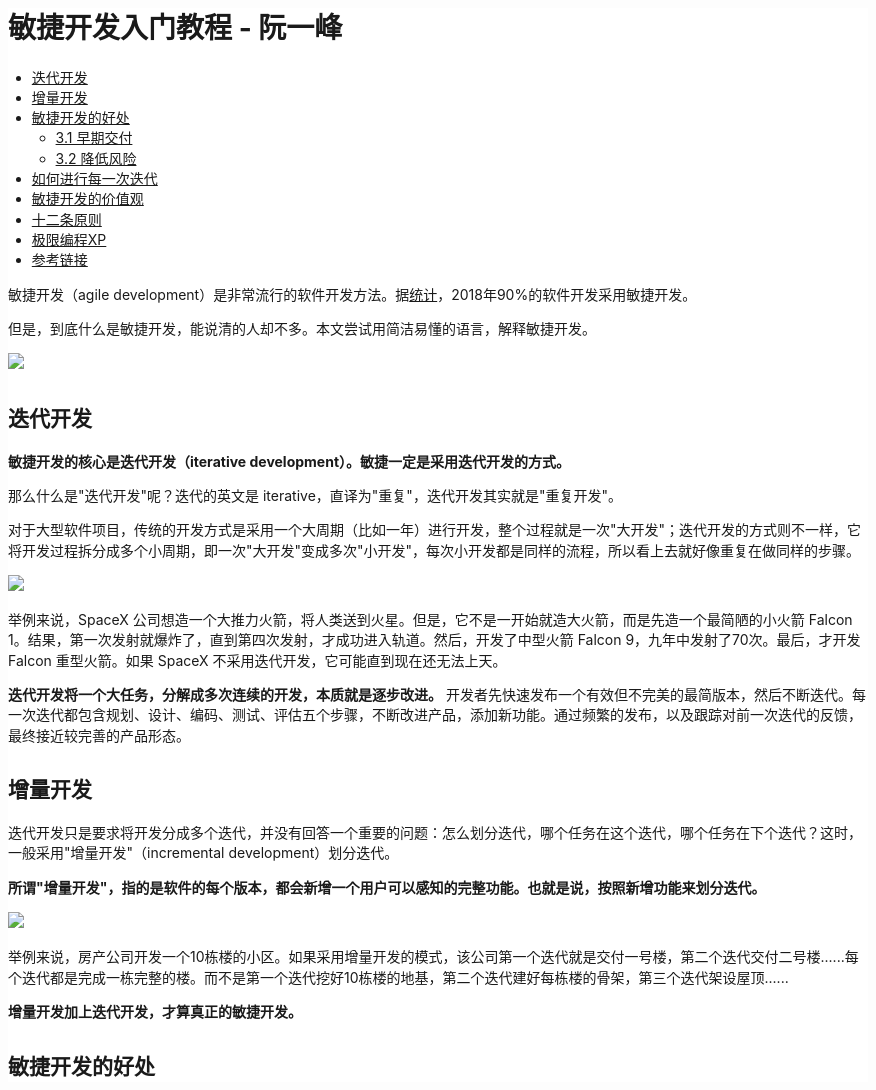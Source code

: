 敏捷开发入门教程 - 阮一峰
===================


- [迭代开发](#迭代开发)
- [增量开发](#增量开发)
- [敏捷开发的好处](#敏捷开发的好处)
    - [3.1 早期交付](#31-早期交付)
    - [3.2 降低风险](#32-降低风险)
- [如何进行每一次迭代](#如何进行每一次迭代)
- [敏捷开发的价值观](#敏捷开发的价值观)
- [十二条原则](#十二条原则)
- [极限编程XP](#极限编程xp)
- [参考链接](#参考链接)


  
敏捷开发（agile development）是非常流行的软件开发方法。据[统计](https://www.statista.com/statistics/673786/worldwide-software-development-survey-agile-development-continuous-integration-adoption/)，2018年90%的软件开发采用敏捷开发。

  但是，到底什么是敏捷开发，能说清的人却不多。本文尝试用简洁易懂的语言，解释敏捷开发。

![](https://www.wangbase.com/blogimg/asset/201903/bg2019030701.jpg)

## 迭代开发

**敏捷开发的核心是迭代开发（iterative development）。敏捷一定是采用迭代开发的方式。**

那么什么是"迭代开发"呢？迭代的英文是 iterative，直译为"重复"，迭代开发其实就是"重复开发"。

对于大型软件项目，传统的开发方式是采用一个大周期（比如一年）进行开发，整个过程就是一次"大开发"；迭代开发的方式则不一样，它将开发过程拆分成多个小周期，即一次"大开发"变成多次"小开发"，每次小开发都是同样的流程，所以看上去就好像重复在做同样的步骤。

![](https://www.wangbase.com/blogimg/asset/201903/bg2019030702.jpg)

举例来说，SpaceX 公司想造一个大推力火箭，将人类送到火星。但是，它不是一开始就造大火箭，而是先造一个最简陋的小火箭 Falcon 1。结果，第一次发射就爆炸了，直到第四次发射，才成功进入轨道。然后，开发了中型火箭 Falcon 9，九年中发射了70次。最后，才开发 Falcon 重型火箭。如果 SpaceX 不采用迭代开发，它可能直到现在还无法上天。

**迭代开发将一个大任务，分解成多次连续的开发，本质就是逐步改进。** 开发者先快速发布一个有效但不完美的最简版本，然后不断迭代。每一次迭代都包含规划、设计、编码、测试、评估五个步骤，不断改进产品，添加新功能。通过频繁的发布，以及跟踪对前一次迭代的反馈，最终接近较完善的产品形态。

## 增量开发

迭代开发只是要求将开发分成多个迭代，并没有回答一个重要的问题：怎么划分迭代，哪个任务在这个迭代，哪个任务在下个迭代？这时，一般采用"增量开发"（incremental development）划分迭代。

**所谓"增量开发"，指的是软件的每个版本，都会新增一个用户可以感知的完整功能。也就是说，按照新增功能来划分迭代。**

![](https://www.wangbase.com/blogimg/asset/201903/bg2019030703.jpg)

举例来说，房产公司开发一个10栋楼的小区。如果采用增量开发的模式，该公司第一个迭代就是交付一号楼，第二个迭代交付二号楼......每个迭代都是完成一栋完整的楼。而不是第一个迭代挖好10栋楼的地基，第二个迭代建好每栋楼的骨架，第三个迭代架设屋顶......

**增量开发加上迭代开发，才算真正的敏捷开发。**

## 敏捷开发的好处
